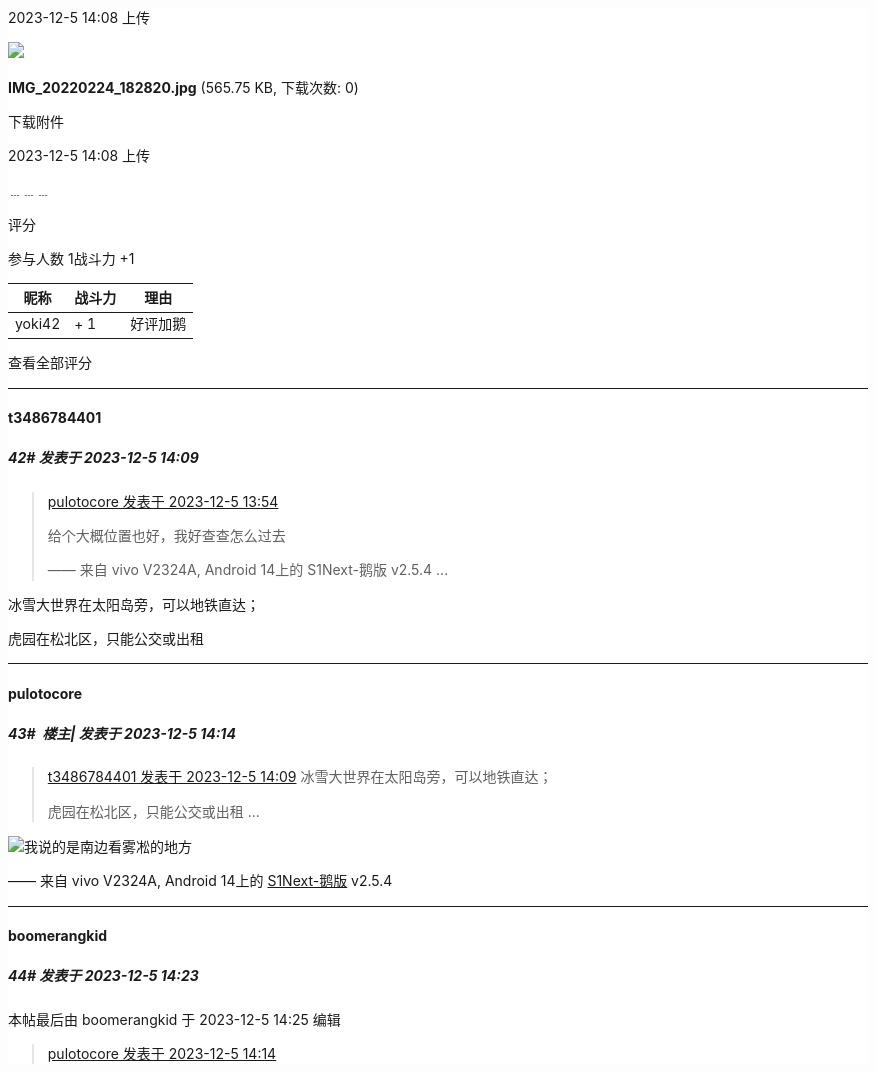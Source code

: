 2023-12-5 14:08 上传

<img src="https://img.saraba1st.com/forum/202312/05/140853kd99az5l7k63741k.jpg" referrerpolicy="no-referrer">

<strong>IMG_20220224_182820.jpg</strong> (565.75 KB, 下载次数: 0)

下载附件

2023-12-5 14:08 上传

﹍﹍﹍

评分

 参与人数 1战斗力 +1

|昵称|战斗力|理由|
|----|---|---|
| yoki42| + 1|好评加鹅|

查看全部评分

*****

####  t3486784401  
##### 42#       发表于 2023-12-5 14:09

<blockquote><a href="httphttps://bbs.saraba1st.com/2b/forum.php?mod=redirect&amp;goto=findpost&amp;pid=63230044&amp;ptid=2162959" target="_blank">pulotocore 发表于 2023-12-5 13:54</a>

给个大概位置也好，我好查查怎么过去

—— 来自 vivo V2324A, Android 14上的 S1Next-鹅版 v2.5.4 ...</blockquote>
冰雪大世界在太阳岛旁，可以地铁直达；

虎园在松北区，只能公交或出租

*****

####  pulotocore  
##### 43#         楼主| 发表于 2023-12-5 14:14

<blockquote><a href="httphttps://bbs.saraba1st.com/2b/forum.php?mod=redirect&amp;goto=findpost&amp;pid=63230227&amp;ptid=2162959" target="_blank">t3486784401 发表于 2023-12-5 14:09</a>
冰雪大世界在太阳岛旁，可以地铁直达；

虎园在松北区，只能公交或出租 ...</blockquote>
<img src="https://static.saraba1st.com/image/smiley/face2017/068.png" referrerpolicy="no-referrer">我说的是南边看雾凇的地方

—— 来自 vivo V2324A, Android 14上的 [S1Next-鹅版](https://github.com/ykrank/S1-Next/releases) v2.5.4

*****

####  boomerangkid  
##### 44#       发表于 2023-12-5 14:23

 本帖最后由 boomerangkid 于 2023-12-5 14:25 编辑 
<blockquote><a href="httphttps://bbs.saraba1st.com/2b/forum.php?mod=redirect&amp;goto=findpost&amp;pid=63230298&amp;ptid=2162959" target="_blank">pulotocore 发表于 2023-12-5 14:14</a>
